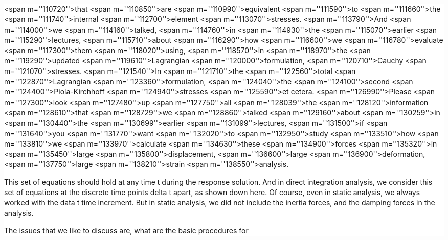   <span m=''110720''><font><font>that</font></font></span> <span m=''110850''><font><font>are</font></font></span>
  <span m=''110990''>equivalent</span> <span m=''111590''><font><font>to</font></font></span>
  <span m=''111660''><font><font>the</font></font></span> <span m=''111740''>internal</span>
  <span m=''112700''><font><font>element</font></font></span> <span m=''113070''>stresses.</span>
  <span m=''113790''>And</span> <span m=''114000''><font><font>we</font></font></span>
  <span m=''114160''>talked,</span> <span m=''114760''><font><font>in</font></font></span>
  <span m=''114930''><font><font>the</font></font></span> <span m=''115070''>earlier</span>
  <span m=''115290''>lectures,</span> <span m=''115710''>about</span> <span m=''116290''>how</span>
  <span m=''116600''><font><font>we</font></font></span> <span m=''116780''>evaluate</span>
  <span m=''117300''><font><font>them</font></font></span> <span m=''118020''>using,</span>
  <span m=''118570''><font><font>in</font></font></span> <span m=''118970''><font><font>the</font></font></span>
  <span m=''119290''>updated</span> <span m=''119610''>Lagrangian</span> <span m=''120000''>formulation,</span>
  <span m=''120710''>Cauchy</span> <span m=''121070''>stresses.</span> <span m=''121540''>In</span>
  <span m=''121710''>the</span> <span m=''122560''>total</span> <span m=''122870''>Lagrangian</span>
  <span m=''123360''>formulation,</span> <span m=''124040''>the</span> <span m=''124100''>second</span>
  <span m=''124400''>Piola-Kirchhoff</span> <span m=''124940''>stresses</span> <span
  m=''125590''>et cetera.</span> <span m=''126990''>Please</span> <span m=''127300''>look</span>
  <span m=''127480''>up</span> <span m=''127750''>all</span> <span m=''128039''>the</span>
  <span m=''128120''>information</span> <span m=''128610''>that</span> <span m=''128729''>we</span>
  <span m=''128860''>talked</span> <span m=''129160''>about</span> <span m=''130259''>in</span>
  <span m=''130440''>the</span> <span m=''130699''>earlier</span> <span m=''131099''>lectures,</span>
  <span m=''131500''>if</span> <span m=''131640''>you</span> <span m=''131770''>want</span>
  <span m=''132020''>to</span> <span m=''132950''>study</span> <span m=''133510''>how</span>
  <span m=''133810''>we</span> <span m=''133970''>calculate</span> <span m=''134630''>these</span>
  <span m=''134900''>forces</span> <span m=''135320''>in</span> <span m=''135450''>large</span>
  <span m=''135800''>displacement,</span> <span m=''136600''>large</span> <span m=''136900''>deformation,</span>
  <span m=''137750''>large</span> <span m=''138210''>strain</span> <span m=''138550''>analysis.</span>
  </p><p><span m=''141360''>This</span> <span m=''141760''>set</span> <span m=''142010''>of</span>
  <span m=''142140''>equations</span> <span m=''142940''>should</span> <span m=''143140''>hold</span>
  <span m=''143460''>at</span> <span m=''143580''>any</span> <span m=''143790''>time</span>
  <span m=''144160''>t</span> <span m=''144800''>during</span> <span m=''144980''>the</span>
  <span m=''145150''>response</span> <span m=''145590''>solution.</span> <span m=''146770''>And</span>
  <span m=''147320''>in</span> <span m=''147635''>direct</span> <span m=''147950''>integration</span>
  <span m=''148490''>analysis,</span> <span m=''149780''>we</span> <span m=''150150''>consider</span>
  <span m=''150630''>this</span> <span m=''150820''>set</span> <span m=''151010''>of</span>
  <span m=''151140''>equations</span> <span m=''151820''>at</span> <span m=''152710''>the</span>
  <span m=''152880''>discrete</span> <span m=''153310''>time</span> <span m=''153630''>points</span>
  <span m=''155180''>delta</span> <span m=''155540''>t</span> <span m=''155740''>apart,</span>
  <span m=''157200''>as</span> <span m=''157400''>shown</span> <span m=''157690''>down</span>
  <span m=''157930''>here.</span> <span m=''159630''>Of</span> <span m=''159800''>course,</span>
  <span m=''160160''>even</span> <span m=''160420''>in</span> <span m=''160530''>static</span>
  <span m=''160930''>analysis,</span> <span m=''162010''>we</span> <span m=''162410''>always</span>
  <span m=''162970''>worked</span> <span m=''163380''>with</span> <span m=''163750''>the</span>
  <span m=''163910''>data</span> <span m=''164280''>t</span> <span m=''164560''>time</span>
  <span m=''164890''>increment.</span> <span m=''165940''>But</span> <span m=''166300''>in</span>
  <span m=''166440''>static</span> <span m=''166820''>analysis,</span> <span m=''167370''>we</span>
  <span m=''167480''>did</span> <span m=''167670''>not</span> <span m=''167880''>include</span>
  <span m=''168480''>the</span> <span m=''168660''>inertia</span> <span m=''168980''>forces,</span>
  <span m=''169490''>and</span> <span m=''169650''>the</span> <span m=''169740''>damping</span>
  <span m=''170140''>forces</span> <span m=''171070''>in</span> <span m=''171210''>the</span>
  <span m=''171340''>analysis.</span> </p><p><span m=''174040''>The</span> <span m=''174270''>issues</span>
  <span m=''174520''>that</span> <span m=''174700''>we</span> <span m=''175120''>like</span>
  <span m=''175330''>to</span> <span m=''175440''>discuss</span> <span m=''176545''>are,</span>
  <span m=''176970''>what</span> <span m=''177450''>are</span> <span m=''177590''>the</span>
  <span m=''177700''>basic</span> <span m=''178060''>procedures</span> <span m=''178830''>for</span>